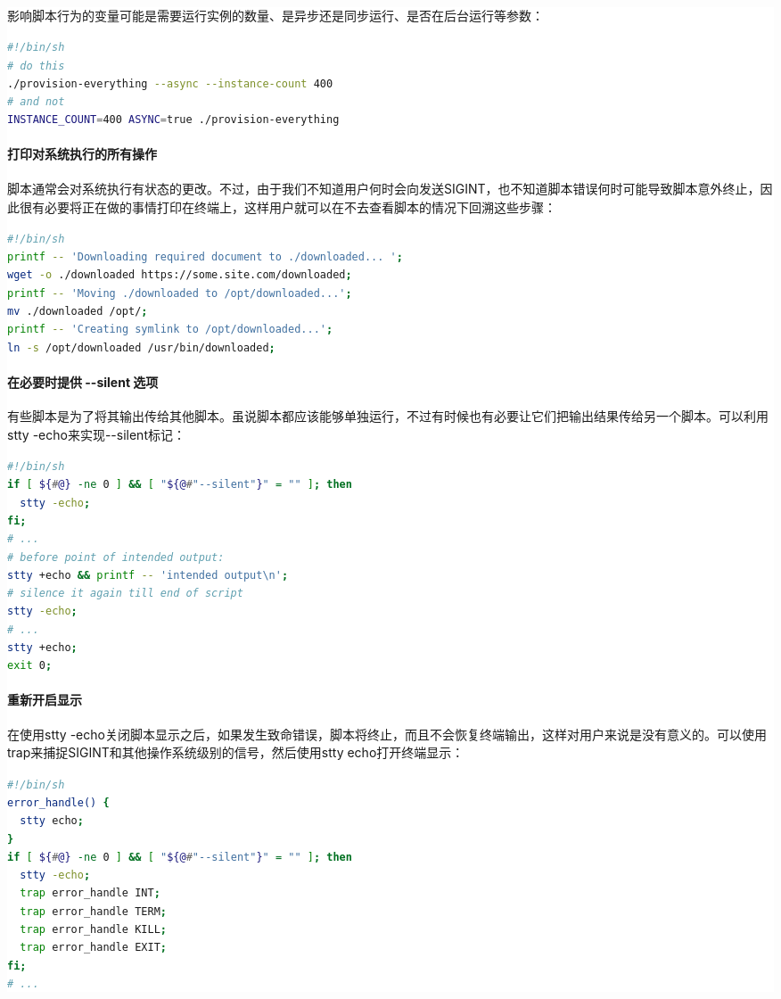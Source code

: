 影响脚本行为的变量可能是需要运行实例的数量、是异步还是同步运行、是否在后台运行等参数：

```sh
#!/bin/sh
# do this
./provision-everything --async --instance-count 400
# and not
INSTANCE_COUNT=400 ASYNC=true ./provision-everything
```

#### 打印对系统执行的所有操作

脚本通常会对系统执行有状态的更改。不过，由于我们不知道用户何时会向发送SIGINT，也不知道脚本错误何时可能导致脚本意外终止，因此很有必要将正在做的事情打印在终端上，这样用户就可以在不去查看脚本的情况下回溯这些步骤：

```sh
#!/bin/sh
printf -- 'Downloading required document to ./downloaded... ';
wget -o ./downloaded https://some.site.com/downloaded;
printf -- 'Moving ./downloaded to /opt/downloaded...';
mv ./downloaded /opt/;
printf -- 'Creating symlink to /opt/downloaded...';
ln -s /opt/downloaded /usr/bin/downloaded;
```

#### 在必要时提供 --silent 选项

有些脚本是为了将其输出传给其他脚本。虽说脚本都应该能够单独运行，不过有时候也有必要让它们把输出结果传给另一个脚本。可以利用stty -echo来实现--silent标记：

```sh
#!/bin/sh
if [ ${#@} -ne 0 ] && [ "${@#"--silent"}" = "" ]; then
  stty -echo;
fi;
# ...
# before point of intended output:
stty +echo && printf -- 'intended output\n';
# silence it again till end of script
stty -echo;
# ...
stty +echo;
exit 0;
```

#### 重新开启显示

在使用stty -echo关闭脚本显示之后，如果发生致命错误，脚本将终止，而且不会恢复终端输出，这样对用户来说是没有意义的。可以使用trap来捕捉SIGINT和其他操作系统级别的信号，然后使用stty echo打开终端显示：

```sh
#!/bin/sh
error_handle() {
  stty echo;
}
if [ ${#@} -ne 0 ] && [ "${@#"--silent"}" = "" ]; then
  stty -echo;
  trap error_handle INT;
  trap error_handle TERM;
  trap error_handle KILL;
  trap error_handle EXIT;
fi;
# ...
```
